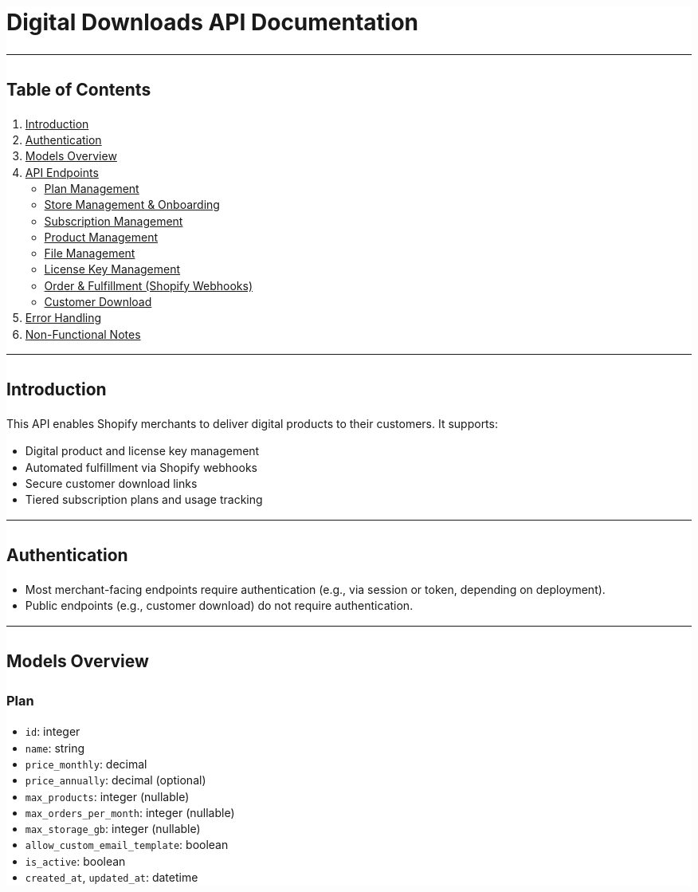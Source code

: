 # Digital Downloads API Documentation

---

## Table of Contents
1. [Introduction](#introduction)
2. [Authentication](#authentication)
3. [Models Overview](#models-overview)
4. [API Endpoints](#api-endpoints)
    - [Plan Management](#plan-management)
    - [Store Management & Onboarding](#store-management--onboarding)
    - [Subscription Management](#subscription-management)
    - [Product Management](#product-management)
    - [File Management](#file-management)
    - [License Key Management](#license-key-management)
    - [Order & Fulfillment (Shopify Webhooks)](#order--fulfillment-shopify-webhooks)
    - [Customer Download](#customer-download)
5. [Error Handling](#error-handling)
6. [Non-Functional Notes](#non-functional-notes)

---

## Introduction
This API enables Shopify merchants to deliver digital products to their customers. It supports:
- Digital product and license key management
- Automated fulfillment via Shopify webhooks
- Secure customer download links
- Tiered subscription plans and usage tracking

---

## Authentication
- Most merchant-facing endpoints require authentication (e.g., via session or token, depending on deployment).
- Public endpoints (e.g., customer download) do not require authentication.

---

## Models Overview

### Plan
- `id`: integer
- `name`: string
- `price_monthly`: decimal
- `price_annually`: decimal (optional)
- `max_products`: integer (nullable)
- `max_orders_per_month`: integer (nullable)
- `max_storage_gb`: integer (nullable)
- `allow_custom_email_template`: boolean
- `is_active`: boolean
- `created_at`, `updated_at`: datetime
